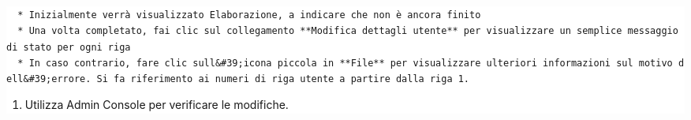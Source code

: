       * Inizialmente verrà visualizzato Elaborazione, a indicare che non è ancora finito
      * Una volta completato, fai clic sul collegamento **Modifica dettagli utente** per visualizzare un semplice messaggio di stato per ogni riga
      * In caso contrario, fare clic sull&#39;icona piccola in **File** per visualizzare ulteriori informazioni sul motivo dell&#39;errore. Si fa riferimento ai numeri di riga utente a partire dalla riga 1.

1. Utilizza Admin Console per verificare le modifiche.
